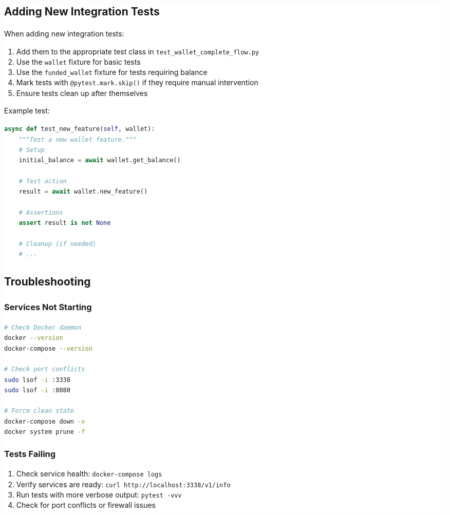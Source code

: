 ## Adding New Integration Tests

When adding new integration tests:

1. Add them to the appropriate test class in `test_wallet_complete_flow.py`
2. Use the `wallet` fixture for basic tests
3. Use the `funded_wallet` fixture for tests requiring balance
4. Mark tests with `@pytest.mark.skip()` if they require manual intervention
5. Ensure tests clean up after themselves

Example test:

```python
async def test_new_feature(self, wallet):
    """Test a new wallet feature."""
    # Setup
    initial_balance = await wallet.get_balance()
    
    # Test action
    result = await wallet.new_feature()
    
    # Assertions
    assert result is not None
    
    # Cleanup (if needed)
    # ...
```

## Troubleshooting

### Services Not Starting

```bash
# Check Docker daemon
docker --version
docker-compose --version

# Check port conflicts
sudo lsof -i :3338
sudo lsof -i :8080

# Force clean state
docker-compose down -v
docker system prune -f
```

### Tests Failing

1. Check service health: `docker-compose logs`
2. Verify services are ready: `curl http://localhost:3338/v1/info`
3. Run tests with more verbose output: `pytest -vvv`
4. Check for port conflicts or firewall issues
